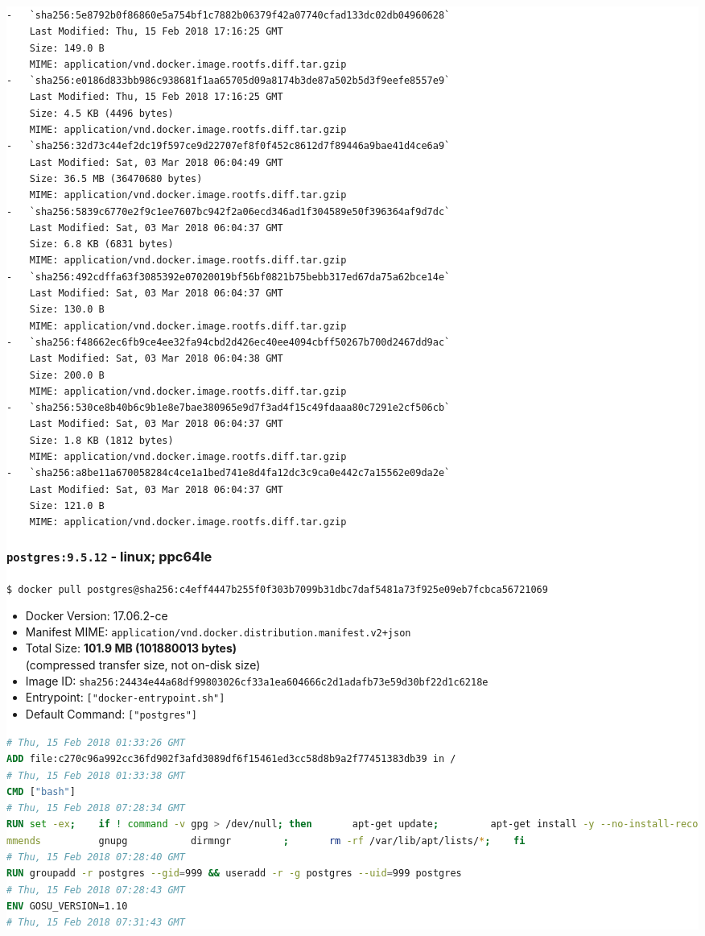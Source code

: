 	-	`sha256:5e8792b0f86860e5a754bf1c7882b06379f42a07740cfad133dc02db04960628`  
		Last Modified: Thu, 15 Feb 2018 17:16:25 GMT  
		Size: 149.0 B  
		MIME: application/vnd.docker.image.rootfs.diff.tar.gzip
	-	`sha256:e0186d833bb986c938681f1aa65705d09a8174b3de87a502b5d3f9eefe8557e9`  
		Last Modified: Thu, 15 Feb 2018 17:16:25 GMT  
		Size: 4.5 KB (4496 bytes)  
		MIME: application/vnd.docker.image.rootfs.diff.tar.gzip
	-	`sha256:32d73c44ef2dc19f597ce9d22707ef8f0f452c8612d7f89446a9bae41d4ce6a9`  
		Last Modified: Sat, 03 Mar 2018 06:04:49 GMT  
		Size: 36.5 MB (36470680 bytes)  
		MIME: application/vnd.docker.image.rootfs.diff.tar.gzip
	-	`sha256:5839c6770e2f9c1ee7607bc942f2a06ecd346ad1f304589e50f396364af9d7dc`  
		Last Modified: Sat, 03 Mar 2018 06:04:37 GMT  
		Size: 6.8 KB (6831 bytes)  
		MIME: application/vnd.docker.image.rootfs.diff.tar.gzip
	-	`sha256:492cdffa63f3085392e07020019bf56bf0821b75bebb317ed67da75a62bce14e`  
		Last Modified: Sat, 03 Mar 2018 06:04:37 GMT  
		Size: 130.0 B  
		MIME: application/vnd.docker.image.rootfs.diff.tar.gzip
	-	`sha256:f48662ec6fb9ce4ee32fa94cbd2d426ec40ee4094cbff50267b700d2467dd9ac`  
		Last Modified: Sat, 03 Mar 2018 06:04:38 GMT  
		Size: 200.0 B  
		MIME: application/vnd.docker.image.rootfs.diff.tar.gzip
	-	`sha256:530ce8b40b6c9b1e8e7bae380965e9d7f3ad4f15c49fdaaa80c7291e2cf506cb`  
		Last Modified: Sat, 03 Mar 2018 06:04:37 GMT  
		Size: 1.8 KB (1812 bytes)  
		MIME: application/vnd.docker.image.rootfs.diff.tar.gzip
	-	`sha256:a8be11a670058284c4ce1a1bed741e8d4fa12dc3c9ca0e442c7a15562e09da2e`  
		Last Modified: Sat, 03 Mar 2018 06:04:37 GMT  
		Size: 121.0 B  
		MIME: application/vnd.docker.image.rootfs.diff.tar.gzip

### `postgres:9.5.12` - linux; ppc64le

```console
$ docker pull postgres@sha256:c4eff4447b255f0f303b7099b31dbc7daf5481a73f925e09eb7fcbca56721069
```

-	Docker Version: 17.06.2-ce
-	Manifest MIME: `application/vnd.docker.distribution.manifest.v2+json`
-	Total Size: **101.9 MB (101880013 bytes)**  
	(compressed transfer size, not on-disk size)
-	Image ID: `sha256:24434e44a68df99803026cf33a1ea604666c2d1adafb73e59d30bf22d1c6218e`
-	Entrypoint: `["docker-entrypoint.sh"]`
-	Default Command: `["postgres"]`

```dockerfile
# Thu, 15 Feb 2018 01:33:26 GMT
ADD file:c270c96a992cc36fd902f3afd3089df6f15461ed3cc58d8b9a2f77451383db39 in / 
# Thu, 15 Feb 2018 01:33:38 GMT
CMD ["bash"]
# Thu, 15 Feb 2018 07:28:34 GMT
RUN set -ex; 	if ! command -v gpg > /dev/null; then 		apt-get update; 		apt-get install -y --no-install-recommends 			gnupg 			dirmngr 		; 		rm -rf /var/lib/apt/lists/*; 	fi
# Thu, 15 Feb 2018 07:28:40 GMT
RUN groupadd -r postgres --gid=999 && useradd -r -g postgres --uid=999 postgres
# Thu, 15 Feb 2018 07:28:43 GMT
ENV GOSU_VERSION=1.10
# Thu, 15 Feb 2018 07:31:43 GMT
```
